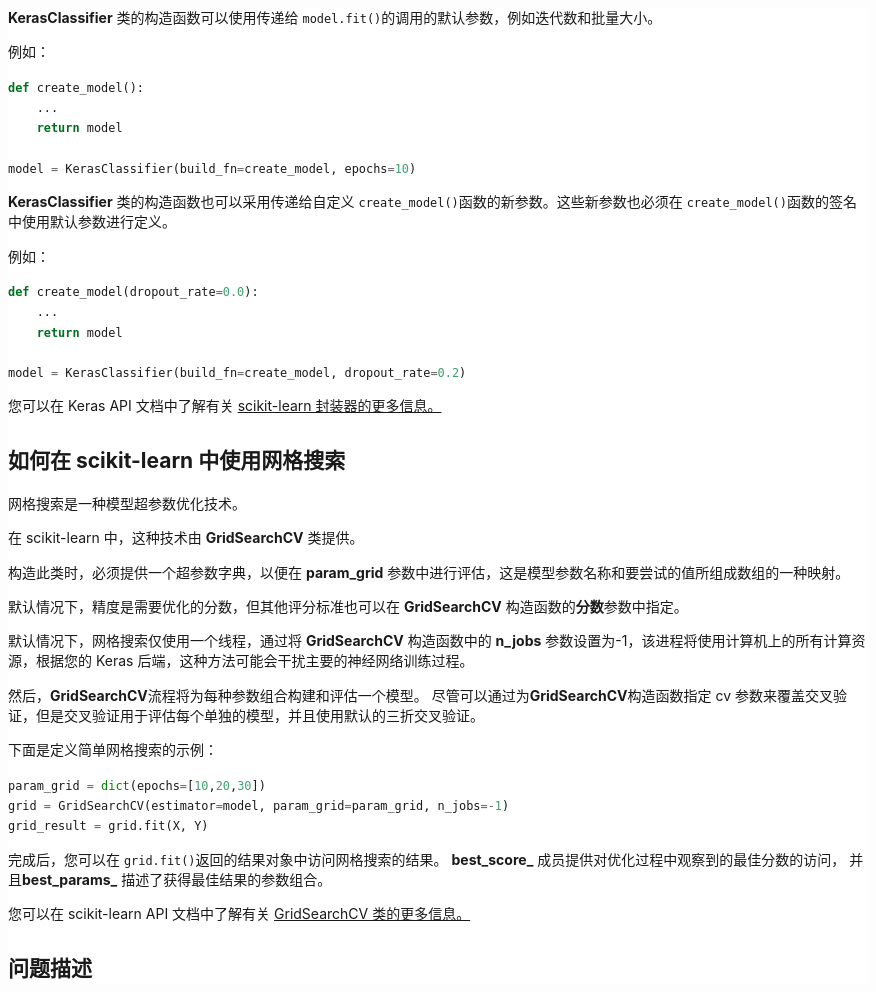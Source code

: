 **KerasClassifier** 类的构造函数可以使用传递给 `model.fit()`的调用的默认参数，例如迭代数和批量大小。

例如：

```py
def create_model():
	...
	return model

model = KerasClassifier(build_fn=create_model, epochs=10)
```

**KerasClassifier** 类的构造函数也可以采用传递给自定义 `create_model()`函数的新参数。这些新参数也必须在 `create_model()`函数的签名中使用默认参数进行定义。

例如：

```py
def create_model(dropout_rate=0.0):
	...
	return model

model = KerasClassifier(build_fn=create_model, dropout_rate=0.2)
```

您可以在 Keras API 文档中了解有关 [scikit-learn 封装器的更多信息。](http://keras.io/scikit-learn-api/)

## 如何在 scikit-learn 中使用网格搜索

网格搜索是一种模型超参数优化技术。

在 scikit-learn 中，这种技术由 **GridSearchCV** 类提供。

构造此类时，必须提供一个超参数字典，以便在 **param_grid** 参数中进行评估，这是模型参数名称和要尝试的值所组成数组的一种映射。

默认情况下，精度是需要优化的分数，但其他评分标准也可以在 **GridSearchCV** 构造函数的**分数**参数中指定。

默认情况下，网格搜索仅使用一个线程，通过将 **GridSearchCV** 构造函数中的 **n_jobs** 参数设置为-1，该进程将使用计算机上的所有计算资源，根据您的 Keras 后端，这种方法可能会干扰主要的神经网络训练过程。

然后，**GridSearchCV**流程将为每种参数组合构建和评估一个模型。 尽管可以通过为**GridSearchCV**构造函数指定 cv 参数来覆盖交叉验证，但是交叉验证用于评估每个单独的模型，并且使用默认的三折交叉验证。

下面是定义简单网格搜索的示例：

```py
param_grid = dict(epochs=[10,20,30])
grid = GridSearchCV(estimator=model, param_grid=param_grid, n_jobs=-1)
grid_result = grid.fit(X, Y)
```

完成后，您可以在 `grid.fit()`返回的结果对象中访问网格搜索的结果。 **best_score_** 成员提供对优化过程中观察到的最佳分数的访问， 并且**best_params_** 描述了获得最佳结果的参数组合。

您可以在 scikit-learn API 文档中了解有关 [GridSearchCV 类的更多信息。](http://scikit-learn.org/stable/modules/generated/sklearn.grid_search.GridSearchCV.html#sklearn.grid_search.GridSearchCV)

## 问题描述
